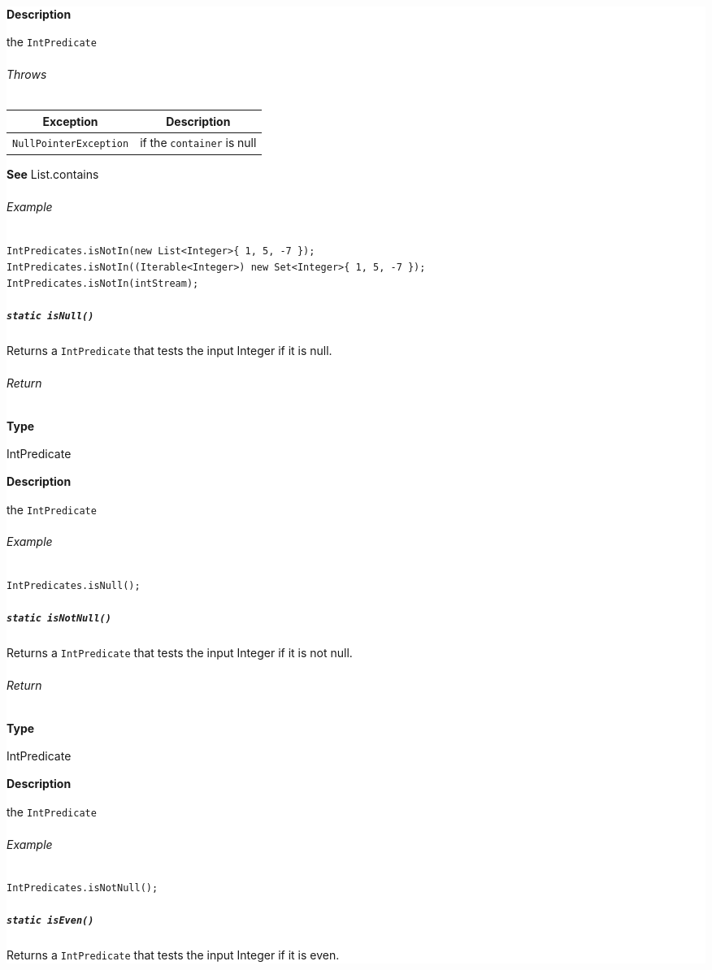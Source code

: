 **Description**

the `IntPredicate`

###### Throws
|Exception|Description|
|---|---|
|`NullPointerException`|if the `container` is null|


**See** List.contains

###### Example
```apex
IntPredicates.isNotIn(new List<Integer>{ 1, 5, -7 });
IntPredicates.isNotIn((Iterable<Integer>) new Set<Integer>{ 1, 5, -7 });
IntPredicates.isNotIn(intStream);
```

##### `static isNull()`

Returns a `IntPredicate` that tests the input Integer if it is null.

###### Return

**Type**

IntPredicate

**Description**

the `IntPredicate`

###### Example
```apex
IntPredicates.isNull();
```

##### `static isNotNull()`

Returns a `IntPredicate` that tests the input Integer if it is not null.

###### Return

**Type**

IntPredicate

**Description**

the `IntPredicate`

###### Example
```apex
IntPredicates.isNotNull();
```

##### `static isEven()`

Returns a `IntPredicate` that tests the input Integer if it is even.
